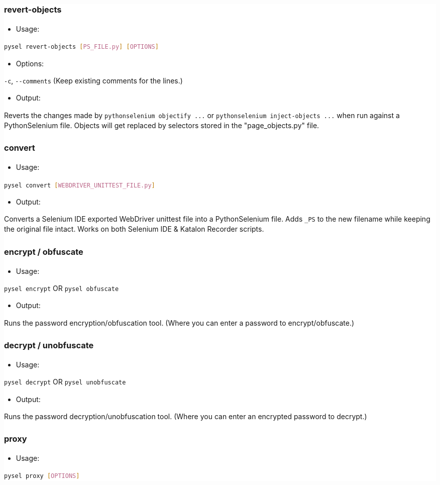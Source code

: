 <h3>revert-objects</h3>

* Usage:

```bash
pysel revert-objects [PS_FILE.py] [OPTIONS]
```

* Options:

``-c``, ``--comments``  (Keep existing comments for the lines.)

* Output:

Reverts the changes made by ``pythonselenium objectify ...`` or
``pythonselenium inject-objects ...`` when run against a
PythonSelenium file. Objects will get replaced by
selectors stored in the "page_objects.py" file.

<h3>convert</h3>

* Usage:

```bash
pysel convert [WEBDRIVER_UNITTEST_FILE.py]
```

* Output:

Converts a Selenium IDE exported WebDriver unittest
file into a PythonSelenium file. Adds ``_PS`` to the
new filename while keeping the original file intact.
Works on both Selenium IDE & Katalon Recorder scripts.

<h3>encrypt / obfuscate</h3>

* Usage:

``pysel encrypt``  OR  ``pysel obfuscate``

* Output:

Runs the password encryption/obfuscation tool.
(Where you can enter a password to encrypt/obfuscate.)

<h3>decrypt / unobfuscate</h3>

* Usage:

``pysel decrypt``  OR  ``pysel unobfuscate``

* Output:

Runs the password decryption/unobfuscation tool.
(Where you can enter an encrypted password to decrypt.)

<h3>proxy</h3>

* Usage:

```bash
pysel proxy [OPTIONS]
```
